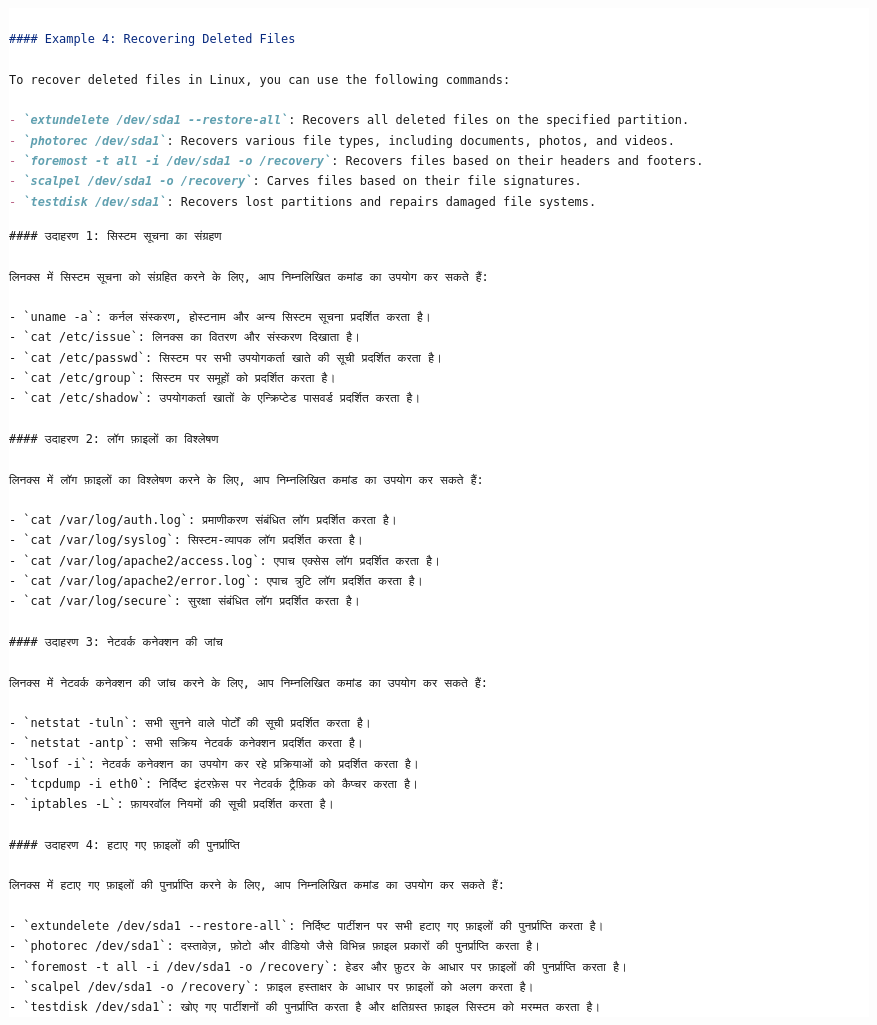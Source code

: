 ```markdown

#### Example 4: Recovering Deleted Files

To recover deleted files in Linux, you can use the following commands:

- `extundelete /dev/sda1 --restore-all`: Recovers all deleted files on the specified partition.
- `photorec /dev/sda1`: Recovers various file types, including documents, photos, and videos.
- `foremost -t all -i /dev/sda1 -o /recovery`: Recovers files based on their headers and footers.
- `scalpel /dev/sda1 -o /recovery`: Carves files based on their file signatures.
- `testdisk /dev/sda1`: Recovers lost partitions and repairs damaged file systems.
```

```html
#### उदाहरण 1: सिस्टम सूचना का संग्रहण

लिनक्स में सिस्टम सूचना को संग्रहित करने के लिए, आप निम्नलिखित कमांड का उपयोग कर सकते हैं:

- `uname -a`: कर्नल संस्करण, होस्टनाम और अन्य सिस्टम सूचना प्रदर्शित करता है।
- `cat /etc/issue`: लिनक्स का वितरण और संस्करण दिखाता है।
- `cat /etc/passwd`: सिस्टम पर सभी उपयोगकर्ता खाते की सूची प्रदर्शित करता है।
- `cat /etc/group`: सिस्टम पर समूहों को प्रदर्शित करता है।
- `cat /etc/shadow`: उपयोगकर्ता खातों के एन्क्रिप्टेड पासवर्ड प्रदर्शित करता है।

#### उदाहरण 2: लॉग फ़ाइलों का विश्लेषण

लिनक्स में लॉग फ़ाइलों का विश्लेषण करने के लिए, आप निम्नलिखित कमांड का उपयोग कर सकते हैं:

- `cat /var/log/auth.log`: प्रमाणीकरण संबंधित लॉग प्रदर्शित करता है।
- `cat /var/log/syslog`: सिस्टम-व्यापक लॉग प्रदर्शित करता है।
- `cat /var/log/apache2/access.log`: एपाच एक्सेस लॉग प्रदर्शित करता है।
- `cat /var/log/apache2/error.log`: एपाच त्रुटि लॉग प्रदर्शित करता है।
- `cat /var/log/secure`: सुरक्षा संबंधित लॉग प्रदर्शित करता है।

#### उदाहरण 3: नेटवर्क कनेक्शन की जांच

लिनक्स में नेटवर्क कनेक्शन की जांच करने के लिए, आप निम्नलिखित कमांड का उपयोग कर सकते हैं:

- `netstat -tuln`: सभी सुनने वाले पोर्टों की सूची प्रदर्शित करता है।
- `netstat -antp`: सभी सक्रिय नेटवर्क कनेक्शन प्रदर्शित करता है।
- `lsof -i`: नेटवर्क कनेक्शन का उपयोग कर रहे प्रक्रियाओं को प्रदर्शित करता है।
- `tcpdump -i eth0`: निर्दिष्ट इंटरफ़ेस पर नेटवर्क ट्रैफ़िक को कैप्चर करता है।
- `iptables -L`: फ़ायरवॉल नियमों की सूची प्रदर्शित करता है।

#### उदाहरण 4: हटाए गए फ़ाइलों की पुनर्प्राप्ति

लिनक्स में हटाए गए फ़ाइलों की पुनर्प्राप्ति करने के लिए, आप निम्नलिखित कमांड का उपयोग कर सकते हैं:

- `extundelete /dev/sda1 --restore-all`: निर्दिष्ट पार्टीशन पर सभी हटाए गए फ़ाइलों की पुनर्प्राप्ति करता है।
- `photorec /dev/sda1`: दस्तावेज़, फ़ोटो और वीडियो जैसे विभिन्न फ़ाइल प्रकारों की पुनर्प्राप्ति करता है।
- `foremost -t all -i /dev/sda1 -o /recovery`: हेडर और फ़ुटर के आधार पर फ़ाइलों की पुनर्प्राप्ति करता है।
- `scalpel /dev/sda1 -o /recovery`: फ़ाइल हस्ताक्षर के आधार पर फ़ाइलों को अलग करता है।
- `testdisk /dev/sda1`: खोए गए पार्टीशनों की पुनर्प्राप्ति करता है और क्षतिग्रस्त फ़ाइल सिस्टम को मरम्मत करता है।
```
